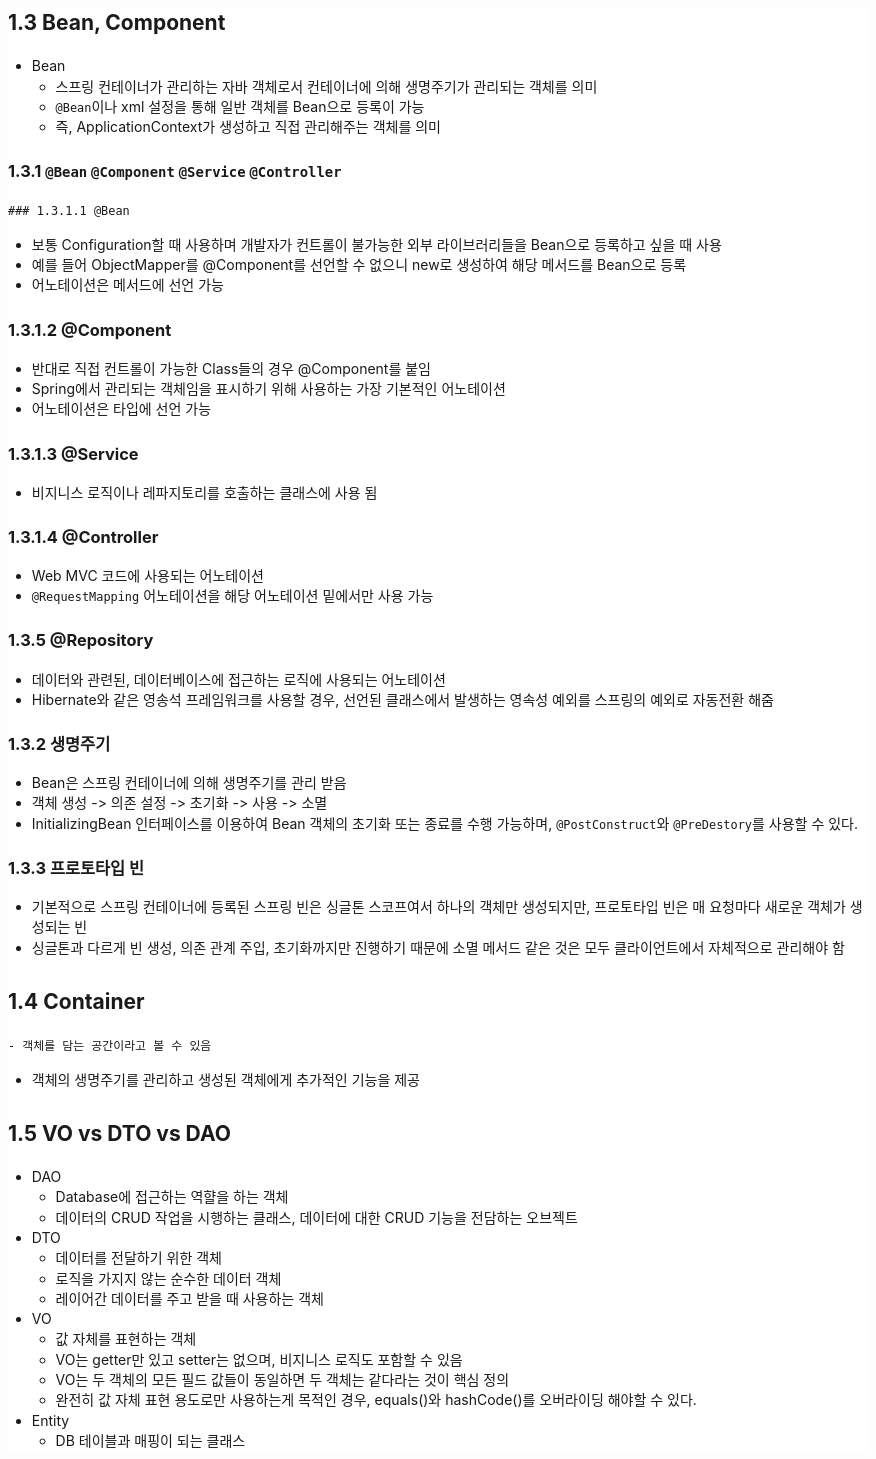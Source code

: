    ## 1.3 Bean, Component
   - Bean
     - 스프링 컨테이너가 관리하는 자바 객체로서 컨테이너에 의해 생명주기가 관리되는 객체를 의미
     - `@Bean`이나 xml 설정을 통해 일반 객체를 Bean으로 등록이 가능
     - 즉, ApplicationContext가 생성하고 직접 관리해주는 객체를 의미

   ### 1.3.1 `@Bean` `@Component` `@Service` `@Controller`
    ### 1.3.1.1 @Bean
  - 보통 Configuration할 때 사용하며 개발자가 컨트롤이 불가능한 외부 라이브러리들을 Bean으로 등록하고 싶을 때 사용
  - 예를 들어 ObjectMapper를 @Component를 선언할 수 없으니 new로 생성하여 해당 메서드를 Bean으로 등록
  - 어노테이션은 메서드에 선언 가능

  ### 1.3.1.2 @Component 
  - 반대로 직접 컨트롤이 가능한 Class들의 경우 @Component를 붙임
  - Spring에서 관리되는 객체임을 표시하기 위해 사용하는 가장 기본적인 어노테이션
  - 어노테이션은 타입에 선언 가능
  
  ### 1.3.1.3 @Service 
  - 비지니스 로직이나 레파지토리를 호출하는 클래스에 사용 됨
  
  ### 1.3.1.4 @Controller
  - Web MVC 코드에 사용되는 어노테이션
  - `@RequestMapping` 어노테이션을 해당 어노테이션 밑에서만 사용 가능
  
  ### 1.3.5 @Repository
  - 데이터와 관련된, 데이터베이스에 접근하는 로직에 사용되는 어노테이션
  - Hibernate와 같은 영송석 프레임워크를 사용할 경우, 선언된 클래스에서 발생하는 영속성 예외를  스프링의 예외로 자동전환 해줌


   ### 1.3.2 생명주기
   - Bean은 스프링 컨테이너에 의해 생명주기를 관리 받음
   - 객체 생성 -> 의존 설정 -> 초기화 -> 사용 -> 소멸
   - InitializingBean 인터페이스를 이용하여 Bean 객체의 초기화 또는 종료를 수행 가능하며, `@PostConstruct`와 `@PreDestory`를 사용할 수 있다.

   ### 1.3.3 프로토타입 빈
   - 기본적으로 스프링 컨테이너에 등록된 스프링 빈은 싱글톤 스코프여서 하나의 객체만 생성되지만, 프로토타입 빈은 매 요청마다 새로운 객체가 생성되는 빈
   - 싱글톤과 다르게 빈 생성, 의존 관계 주입, 초기화까지만 진행하기 때문에 소멸 메서드 같은 것은 모두 클라이언트에서 자체적으로 관리해야 함
   ## 1.4 Container
    - 객체를 담는 공간이라고 볼 수 있음
  - 객체의 생명주기를 관리하고 생성된 객체에게 추가적인 기능을 제공
   ## 1.5 VO vs DTO vs DAO
   - DAO
     - Database에 접근하는 역햘을 하는 객체
     - 데이터의 CRUD 작업을 시행하는 클래스, 데이터에 대한 CRUD 기능을 전담하는 오브젝트
   - DTO
     - 데이터를 전달하기 위한 객체
     - 로직을 가지지 않는 순수한 데이터 객체
     - 레이어간 데이터를 주고 받을 때 사용하는 객체
   - VO
     - 값 자체를 표현하는 객체
     - VO는 getter만 있고 setter는 없으며, 비지니스 로직도 포함할 수 있음
     - VO는 두 객체의 모든 필드 값들이 동일하면 두 객체는 같다라는 것이 핵심 정의
     - 완전히 값 자체 표현 용도로만 사용하는게 목적인 경우, equals()와 hashCode()를 오버라이딩 해야할 수 있다.
   - Entity
     - DB 테이블과 매핑이 되는 클래스
